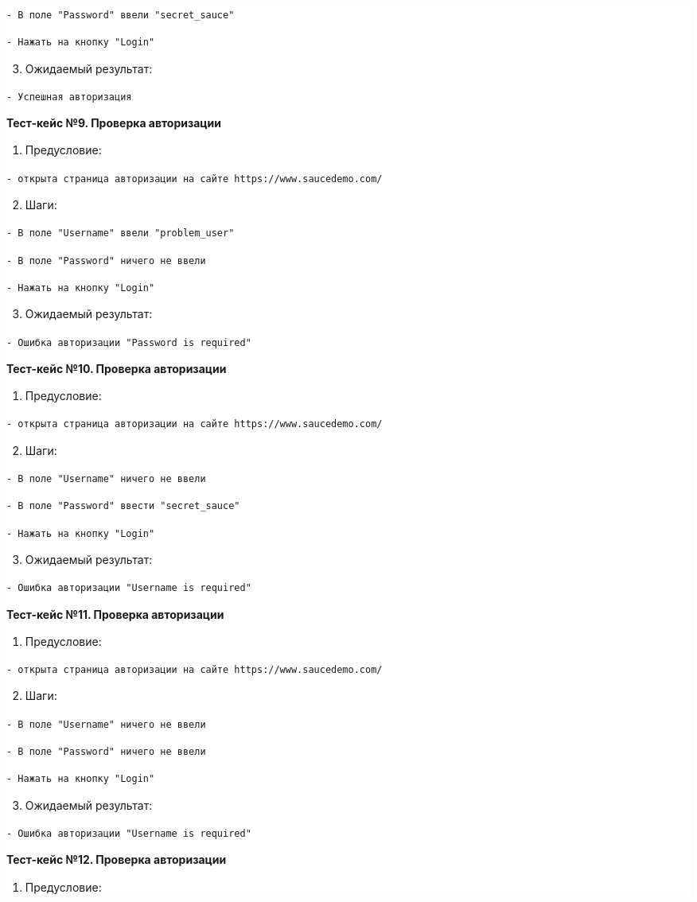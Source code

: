 `- В поле "Password" ввели "secret_sauce"`

`- Нажать на кнопку "Login"`

3. Ожидаемый результат:

`- Успешная авторизация`


**Тест-кейс №9. Проверка авторизации**
1. Предусловие:

`- открыта страница авторизации на сайте https://www.saucedemo.com/`

2. Шаги:

`- В поле "Username" ввели "problem_user" `

`- В поле "Password" ничего не ввели`

`- Нажать на кнопку "Login"`

3. Ожидаемый результат:

`- Ошибка авторизации "Password is required"`



**Тест-кейс №10. Проверка авторизации**
1. Предусловие:

`- открыта страница авторизации на сайте https://www.saucedemo.com/`

2. Шаги:

`- В поле "Username" ничего не ввели `

`- В поле "Password" ввести "secret_sauce"`

`- Нажать на кнопку "Login"`

3. Ожидаемый результат:

`- Ошибка авторизации "Username is required"`


**Тест-кейс №11. Проверка авторизации**
1. Предусловие:

`- открыта страница авторизации на сайте https://www.saucedemo.com/`

2. Шаги:

`- В поле "Username" ничего не ввели `

`- В поле "Password" ничего не ввели`

`- Нажать на кнопку "Login"`

3. Ожидаемый результат:

`- Ошибка авторизации "Username is required"`


**Тест-кейс №12. Проверка авторизации**
1. Предусловие:
